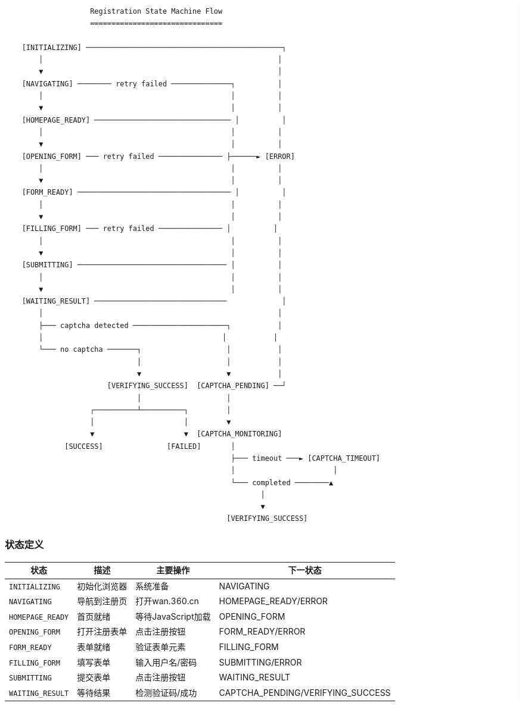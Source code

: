 ```
                    Registration State Machine Flow
                    ===============================

    [INITIALIZING] ──────────────────────────────────────────────┐
        │                                                       │
        ▼                                                       │
    [NAVIGATING] ──────── retry failed ──────────────┐          │
        │                                            │          │
        ▼                                            │          │
    [HOMEPAGE_READY] ──────────────────────────────── │          │
        │                                            │          │
        ▼                                            │          │
    [OPENING_FORM] ─── retry failed ─────────────── ├──────► [ERROR]
        │                                            │          │
        ▼                                            │          │
    [FORM_READY] ──────────────────────────────────── │          │
        │                                            │          │
        ▼                                            │          │
    [FILLING_FORM] ─── retry failed ─────────────── │          │
        │                                            │          │
        ▼                                            │          │
    [SUBMITTING] ─────────────────────────────────── │          │
        │                                            │          │
        ▼                                            │          │
    [WAITING_RESULT] ───────────────────────────────             │
        │                                                       │
        ├─── captcha detected ──────────────────────┐           │
        │                                          │           │
        └─── no captcha ───────┐                    │           │
                               │                    │           │
                               ▼                    ▼           │
                        [VERIFYING_SUCCESS]  [CAPTCHA_PENDING] ──┘
                               │                    │
                    ┌──────────┴──────────┐         │
                    │                     │         ▼
                    ▼                     ▼  [CAPTCHA_MONITORING]
              [SUCCESS]               [FAILED]       │
                                                     ├─── timeout ───► [CAPTCHA_TIMEOUT]
                                                     │                       │
                                                     └─── completed ────────▲
                                                            │
                                                            ▼
                                                    [VERIFYING_SUCCESS]
```

### 状态定义

| 状态 | 描述 | 主要操作 | 下一状态 |
|------|------|---------|----------|
| `INITIALIZING` | 初始化浏览器 | 系统准备 | NAVIGATING |
| `NAVIGATING` | 导航到注册页 | 打开wan.360.cn | HOMEPAGE_READY/ERROR |
| `HOMEPAGE_READY` | 首页就绪 | 等待JavaScript加载 | OPENING_FORM |
| `OPENING_FORM` | 打开注册表单 | 点击注册按钮 | FORM_READY/ERROR |
| `FORM_READY` | 表单就绪 | 验证表单元素 | FILLING_FORM |
| `FILLING_FORM` | 填写表单 | 输入用户名/密码 | SUBMITTING/ERROR |
| `SUBMITTING` | 提交表单 | 点击注册按钮 | WAITING_RESULT |
| `WAITING_RESULT` | 等待结果 | 检测验证码/成功 | CAPTCHA_PENDING/VERIFYING_SUCCESS |